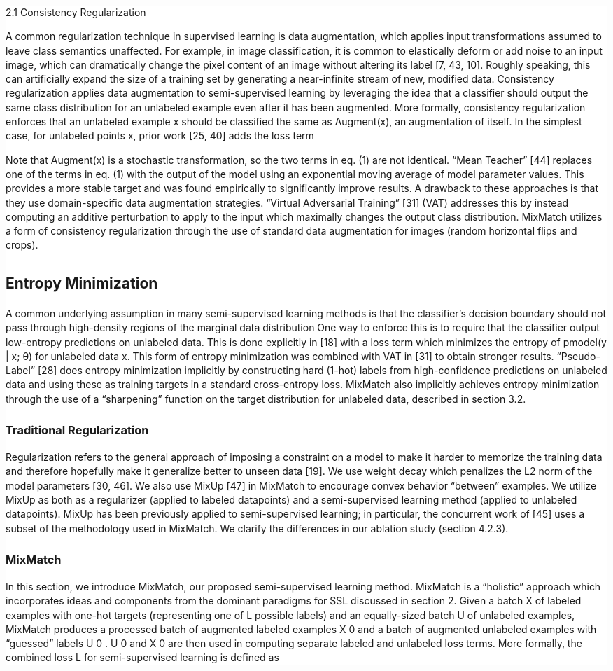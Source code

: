 2.1 Consistency Regularization

A common regularization technique in supervised learning is data augmentation, which applies input transformations assumed to leave class semantics unaffected. For example, in image classification, it is common to elastically deform or add noise to an input image, which can dramatically change the pixel content of an image without altering its label [7, 43, 10]. Roughly speaking, this can artificially expand the size of a training set by generating a near-infinite stream of new, modified data. Consistency regularization applies data augmentation to semi-supervised learning by leveraging the idea that a classifier should output the same class distribution for an unlabeled example even after it has been augmented. More formally, consistency regularization enforces that an unlabeled example x should be classified the same as Augment(x), an augmentation of itself. In the simplest case, for unlabeled points x, prior work [25, 40] adds the loss term

Note that Augment(x) is a stochastic transformation, so the two terms in eq. (1) are not identical. “Mean Teacher” [44] replaces one of the terms in eq. (1) with the output of the model using an exponential moving average of model parameter values. This provides a more stable target and was found empirically to significantly improve results. A drawback to these approaches is that they use domain-specific data augmentation strategies. “Virtual Adversarial Training” [31] (VAT) addresses this by instead computing an additive perturbation to apply to the input which maximally changes the output class distribution. MixMatch utilizes a form of consistency regularization through the use of standard data augmentation for images (random horizontal flips and crops).

## Entropy Minimization

A common underlying assumption in many semi-supervised learning methods is that the classifier’s decision boundary should not pass through high-density regions of the marginal data distribution One way to enforce this is to require that the classifier output low-entropy predictions on unlabeled data. This is done explicitly in [18] with a loss term which minimizes the entropy of pmodel(y | x; θ) for unlabeled data x. This form of entropy minimization was combined with VAT in [31] to obtain stronger results. “Pseudo-Label” [28] does entropy minimization implicitly by constructing hard (1-hot) labels from high-confidence predictions on unlabeled data and using these as training targets in a standard cross-entropy loss. MixMatch also implicitly achieves entropy minimization through the use of a “sharpening” function on the target distribution for unlabeled data, described in section 3.2.

### Traditional Regularization

Regularization refers to the general approach of imposing a constraint on a model to make it harder to memorize the training data and therefore hopefully make it generalize better to unseen data [19]. We use weight decay which penalizes the L2 norm of the model parameters [30, 46]. We also use MixUp [47] in MixMatch to encourage convex behavior “between” examples. We utilize MixUp as both as a regularizer (applied to labeled datapoints) and a semi-supervised learning method (applied to unlabeled datapoints). MixUp has been previously applied to semi-supervised learning; in particular, the concurrent work of [45] uses a subset of the methodology used in MixMatch. We clarify the differences in our ablation study (section 4.2.3).


### MixMatch

In this section, we introduce MixMatch, our proposed semi-supervised learning method. MixMatch is a “holistic” approach which incorporates ideas and components from the dominant paradigms for SSL discussed in section 2. Given a batch X of labeled examples with one-hot targets (representing one of L possible labels) and an equally-sized batch U of unlabeled examples, MixMatch produces a processed batch of augmented labeled examples X 0 and a batch of augmented unlabeled examples with “guessed” labels U 0 . U 0 and X 0 are then used in computing separate labeled and unlabeled loss terms. More formally, the combined loss L for semi-supervised learning is defined as
